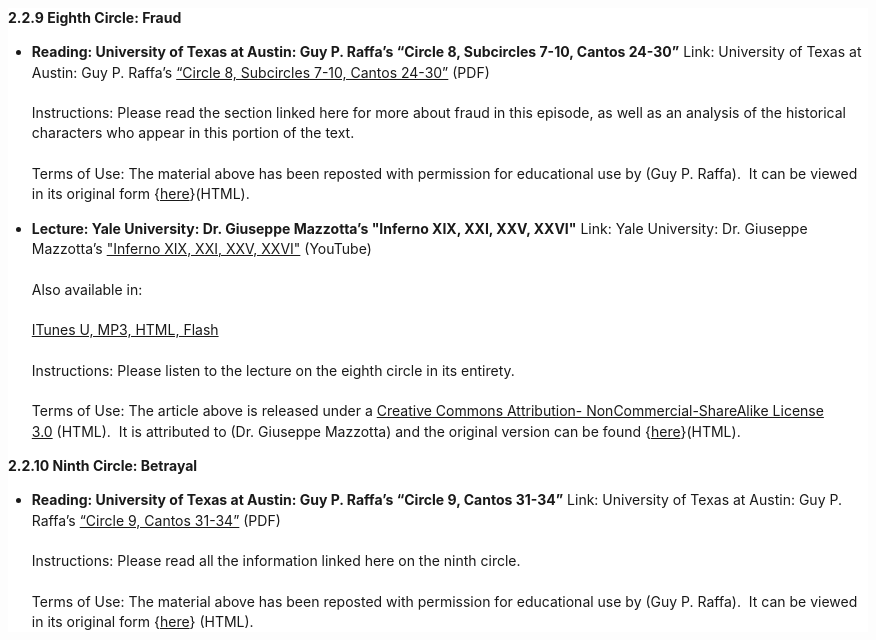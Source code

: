 **2.2.9 Eighth Circle: Fraud** <span id="2.2.9"></span> 
-   **Reading: University of Texas at Austin: Guy P. Raffa’s “Circle 8,
    Subcircles 7-10, Cantos 24-30”**
    Link: University of Texas at Austin: Guy P. Raffa’s [“Circle 8,
    Subcircles 7-10, Cantos
    24-30”](https://resources.saylor.org/wwwresources/archived/site/wp-content/uploads/2012/07/Engl4092.2.9.pdf)
    (PDF)  
        
     Instructions: Please read the section linked here for more about
    fraud in this episode, as well as an analysis of the historical
    characters who appear in this portion of the text.  
        
     Terms of Use: The material above has been reposted with permission
    for educational use by (Guy P. Raffa).  It can be viewed in its
    original form
    {[here](http://danteworlds.laits.utexas.edu/circle8b.html)}(HTML).

-   **Lecture: Yale University: Dr. Giuseppe Mazzotta’s "Inferno XIX,
    XXI, XXV, XXVI"**
    Link: Yale University: Dr. Giuseppe Mazzotta’s ["Inferno XIX, XXI,
    XXV,
    XXVI"](http://www.youtube.com/watch?v=AVhB2dXZiiE&p=D1450DFDA859F694&index=7)
    (YouTube)  
        
     Also available in:  
        
     [ITunes U, MP3, HTML,
    Flash](http://oyc.yale.edu/italian-language-and-literature/ital-310/lecture-7)  
        
     Instructions: Please listen to the lecture on the eighth circle in
    its entirety.  
        
     Terms of Use: The article above is released under a [Creative
    Commons Attribution- NonCommercial-ShareAlike License
    3.0](http://creativecommons.org/licenses/by-nc-sa/3.0/) (HTML).  It
    is attributed to (Dr. Giuseppe Mazzotta) and the original version
    can be found
    {[here](http://www.youtube.com/watch?v=AVhB2dXZiiE&p=D1450DFDA859F694&index=7)}(HTML).

**2.2.10 Ninth Circle: Betrayal** <span id="2.2.10"></span> 
-   **Reading: University of Texas at Austin: Guy P. Raffa’s “Circle 9,
    Cantos 31-34”**
    Link: University of Texas at Austin: Guy P. Raffa’s [“Circle 9,
    Cantos
    31-34”](https://resources.saylor.org/wwwresources/archived/site/wp-content/uploads/2012/07/Engl4092.2.10.pdf)
    (PDF)  
        
     Instructions: Please read all the information linked here on the
    ninth circle.  
        
     Terms of Use: The material above has been reposted with permission
    for educational use by (Guy P. Raffa).  It can be viewed in its
    original form
    {[here](http://danteworlds.laits.utexas.edu/circle9.html)} (HTML).
